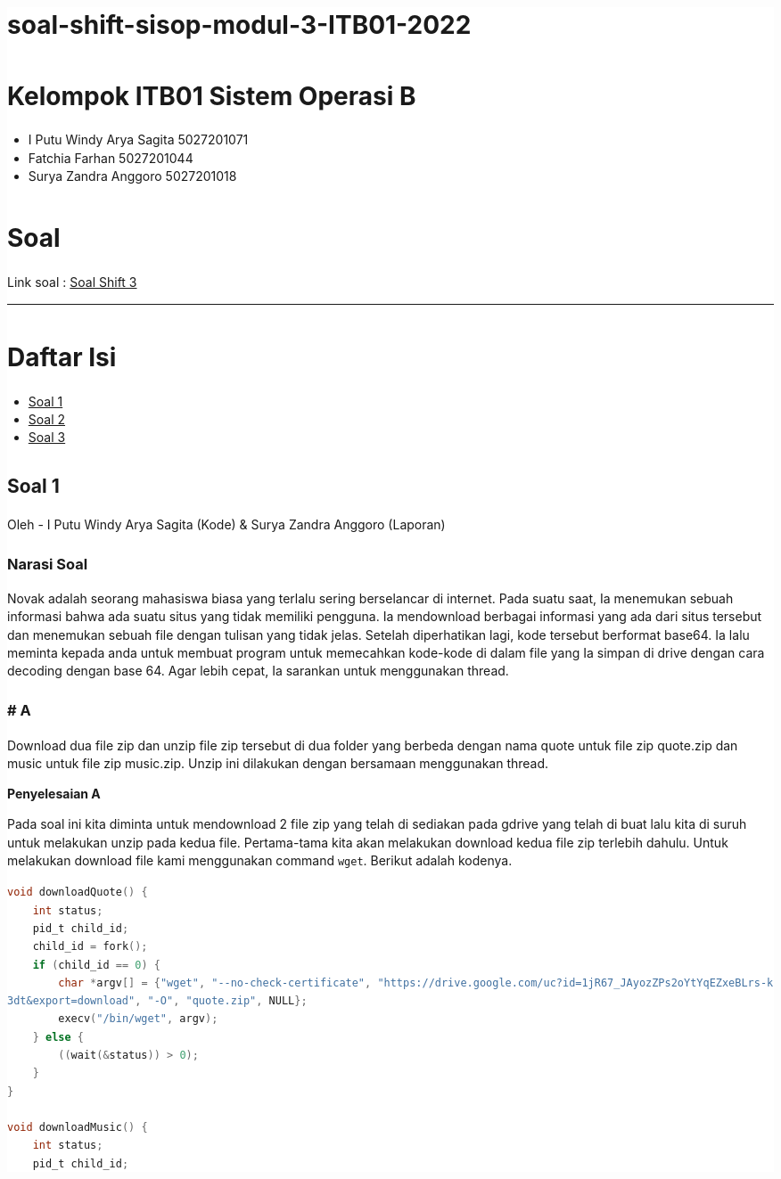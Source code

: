 # soal-shift-sisop-modul-3-ITB01-2022

# Kelompok ITB01 Sistem Operasi B

- I Putu Windy Arya Sagita 5027201071
- Fatchia Farhan 5027201044
- Surya Zandra Anggoro 5027201018

# Soal

Link soal : [Soal Shift 3](https://docs.google.com/document/d/1w3tYGgqIkHRFoqKJ9nKzwGLCbt30HM7S/edit)

---

# Daftar Isi
* [Soal 1](#user-content-soal-1)
* [Soal 2](#user-content-soal-2)
* [Soal 3](#user-content-soal-3)

## Soal 1

Oleh - I Putu Windy Arya Sagita (Kode) & Surya Zandra Anggoro (Laporan)

### Narasi Soal
Novak adalah seorang mahasiswa biasa yang terlalu sering berselancar di internet. Pada suatu saat, Ia menemukan sebuah informasi bahwa ada suatu situs yang tidak memiliki pengguna. Ia mendownload berbagai informasi yang ada dari situs tersebut dan menemukan sebuah file dengan tulisan yang tidak jelas. Setelah diperhatikan lagi, kode tersebut berformat base64. Ia lalu meminta kepada anda untuk membuat program untuk memecahkan kode-kode di dalam file yang Ia simpan di drive dengan cara decoding dengan base 64. Agar lebih cepat, Ia sarankan untuk menggunakan thread.

### # A
Download dua file zip dan unzip file zip tersebut di dua folder yang berbeda dengan nama quote untuk file zip quote.zip dan music untuk file zip music.zip. Unzip ini dilakukan dengan bersamaan menggunakan thread.

**Penyelesaian A**

Pada soal ini kita diminta untuk mendownload 2 file zip yang telah di sediakan pada gdrive yang telah di buat lalu kita di suruh untuk melakukan unzip pada kedua file. Pertama-tama kita akan melakukan download kedua file zip terlebih dahulu. Untuk melakukan download file kami menggunakan command `wget`. Berikut adalah kodenya.
```c 
void downloadQuote() {
    int status;
    pid_t child_id;
    child_id = fork();
    if (child_id == 0) {
        char *argv[] = {"wget", "--no-check-certificate", "https://drive.google.com/uc?id=1jR67_JAyozZPs2oYtYqEZxeBLrs-k3dt&export=download", "-O", "quote.zip", NULL};
        execv("/bin/wget", argv);
    } else {
        ((wait(&status)) > 0);
    }
}

void downloadMusic() {
    int status;
    pid_t child_id;
```